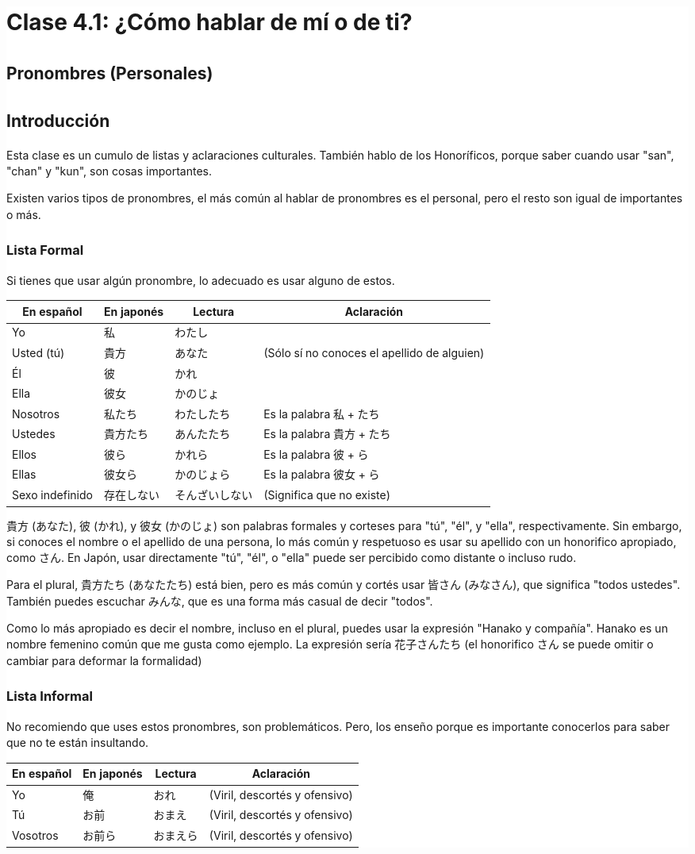 # Clase 4.1: ¿Cómo hablar de mí o de ti?

## Pronombres (Personales)

## Introducción
Esta clase es un cumulo de listas y aclaraciones culturales. También hablo de los Honoríficos, porque saber cuando usar "san", "chan" y "kun", son cosas importantes. 

Existen varios tipos de pronombres, el más común al hablar de pronombres es el personal, pero el resto son igual de importantes o más.
### Lista Formal
Si tienes que usar algún pronombre, lo adecuado es usar alguno de estos.

| En español      | En japonés | Lectura | Aclaración                                  |
| --------------- | ---------- | ------- | ------------------------------------------- |
| Yo              | 私          | わたし     |                                             |
| Usted (tú)      | 貴方         | あなた     | (Sólo sí no conoces el apellido de alguien) |
| Él              | 彼          | かれ      |                                             |
| Ella            | 彼女         | かのじょ    |                                             |
| Nosotros        | 私たち        | わたしたち   | Es la palabra 私 + たち                        |
| Ustedes         | 貴方たち       | あんたたち   | Es la palabra 貴方 + たち                       |
| Ellos           | 彼ら         | かれら     | Es la palabra 彼 + ら                         |
| Ellas           | 彼女ら        | かのじょら   | Es la palabra 彼女 + ら                        |
| Sexo indefinido | 存在しない      | そんざいしない | (Significa que no existe)                   |
貴方 (あなた), 彼 (かれ), y 彼女 (かのじょ) son palabras formales y corteses para "tú", "él", y "ella", respectivamente. Sin embargo, si conoces el nombre o el apellido de una persona, lo más común y respetuoso es usar su apellido con un honorifico apropiado, como さん. En Japón, usar directamente "tú", "él", o "ella" puede ser percibido como distante o incluso rudo.

Para el plural, 貴方たち (あなたたち) está bien, pero es más común y cortés usar 皆さん (みなさん), que significa "todos ustedes". También puedes escuchar みんな, que es una forma más casual de decir "todos".

Como lo más apropiado es decir el nombre, incluso en el plural, puedes usar la expresión "Hanako y compañía". Hanako es un nombre femenino común que me gusta como ejemplo.
La expresión sería 花子さんたち (el honorifico さん se puede omitir o cambiar para deformar la formalidad)
### Lista Informal
No recomiendo que uses estos pronombres, son problemáticos. Pero, los enseño porque es importante conocerlos para saber que no te están insultando.

| En español | En japonés | Lectura | Aclaración                    |
| ---------- | ---------- | ------- | ----------------------------- |
| Yo         | 俺          | おれ      | (Viril, descortés y ofensivo) |
| Tú         | お前         | おまえ     | (Viril, descortés y ofensivo) |
| Vosotros   | お前ら        | おまえら    | (Viril, descortés y ofensivo) |
